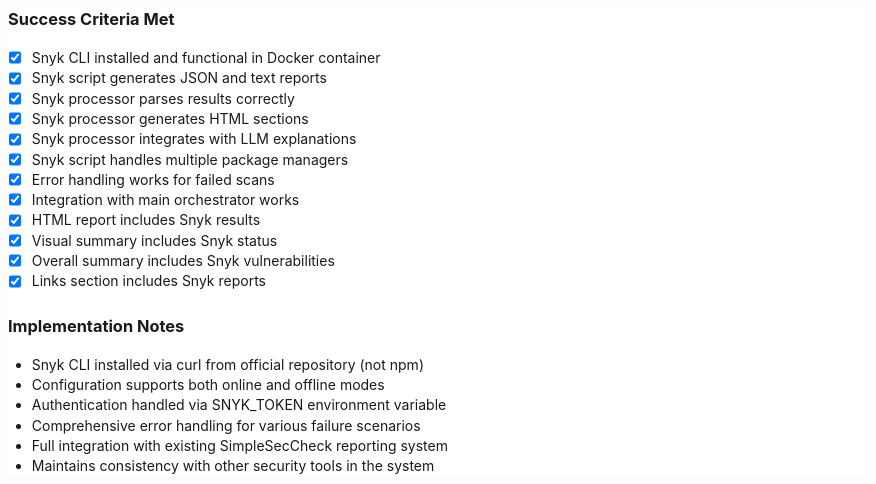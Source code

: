 ### Success Criteria Met
- [x] Snyk CLI installed and functional in Docker container
- [x] Snyk script generates JSON and text reports
- [x] Snyk processor parses results correctly
- [x] Snyk processor generates HTML sections
- [x] Snyk processor integrates with LLM explanations
- [x] Snyk script handles multiple package managers
- [x] Error handling works for failed scans
- [x] Integration with main orchestrator works
- [x] HTML report includes Snyk results
- [x] Visual summary includes Snyk status
- [x] Overall summary includes Snyk vulnerabilities
- [x] Links section includes Snyk reports

### Implementation Notes
- Snyk CLI installed via curl from official repository (not npm)
- Configuration supports both online and offline modes
- Authentication handled via SNYK_TOKEN environment variable
- Comprehensive error handling for various failure scenarios
- Full integration with existing SimpleSecCheck reporting system
- Maintains consistency with other security tools in the system
